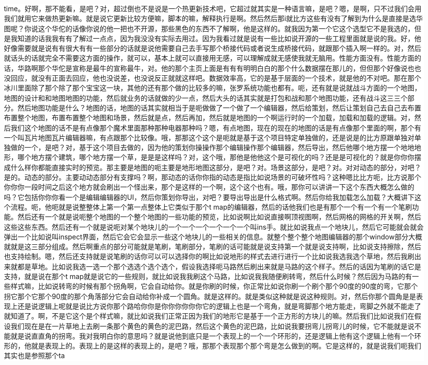 time。好啊，那不能看，是吧？对，超过倒也不是说是一个热更新技术吧，它超过就其实是一种语言嘛，是吧？嗯，是啊，只不过我们会用我们就用它来做热更新嘛。就是说它更新比较方便嘛，脚本的嘛，解释执行是啊。然后然后那i就比方这些有没有了解到为什么是直接是选华图呢？你说这个华佗的话像你说的他一把也不开源，那些黑色的东西不了解啊，他是这样的。就我因为第一个它这个选型它不是我选的，但是我知道的话我我有有了解过一点点，因为我没没有实际去用过。因为我看过就是说有一些比如说开源的一些工程里面就是说的我。好，他好像需要就是说有有很大有有一些部分的话就是说他需要自己去手写那个桥接代码或者说生成桥接代码，就跟那个插入啊一样的。对，然后就话头的话就完全不需要这方面的操作，就可以，基本上就可以直接用无感，可以理解成就无感使我就无脑用。性能方面没有。性能方面的话，华路啊那个华佗是宣称是最牛的宣称最牛，对。他的那个主页上面是有有有明明白白的那个什么数据摆在那儿的，但但那个好像说也也没回应，就没有正面去回应，他也没说差，也没说反正就就这样吧。数据效率高，它的是基于层面的一个技术，就是他的不对吧。那在那个冰川里面除了那个除了那个宝宝这一块，其他的还有那个做的比较多的嘛，张罗系统功能也都有。呃，还有就是说就战斗方面的一个地图，地图的设计和和地图地图的功能，然后就业务的话就做的少一点，然后大头的话其实就是打包和战和那个地图功能，还有战斗这三三个部分。然后地图功能是什么？地图的话，地图的话其实就相当于是呃做做了一个做了一个编辑器，然后给策划，然后让策划自己去自己去布置布置整个地图，布置布置整个地图和场景，然后就是点，然后再加，然后就是地图的一个啊运行时的一个加载，加载和加载的逻辑。对，然后我们这个地图的话不是有点像那个魔术里面那种那种电器那种吗？嗯，有点地图，现在的现在的地图的话是有点像那个里面的啊，那个有一个叫瓦片地图瓦片编辑器嘛，有点跟那个比较像。哦，那那这个这个是呃就是基于这个项目特定单独做的，还是说是的比方原跟单独对单独做的一个，是吧？对，基于这个项目去做的，因为他的策划你操操作那个编辑操作那个编辑器，然后导出，然后他哪个地方摆一个地地地形，哪个地方摆个建筑，哪个地方摆一个草，是是是这样吗？对，这个哦，那他是他他这个是可视化的吗？还是是可视化的？就是你你你摆成什么样你都能直接实时的预览。那主要是地图的呃主要是地形地图这部分，是吧？对。场景这部分，是吧？对。对对动态的部分，对吧？是的。动态的部分。主要动动态部分有支撑吗？啊，那动态的话你你指的动态是指比如说场景的可破坏性吗？这种嗯比比方呃，比方说那个你你你一段时间之后这个地方就会刷出一个怪出来，那个是这样的一个啊，这个这个也有。哦，那你可以讲讲一下这个东西大概怎么做的吗？它包括你你你看一个是编辑编辑器的UI，然后你策划你导出，对吧？要导出导出是什么格式啊。然后你给我加载怎么加载？大概讲下这个流程。呃，他呃就是说整整体上第一个第一点整体上它类似于那个t map的编辑器，然后的话他我们也是有那个一个有一个有一个笔刷功能。然后还有一个就是说呃整个地图的一个整个地图的一些功能的预览，比如说啊比如说直接啊顶视图啊，然后网格的网格的开关啊，然后这些这些东西。然后还有一个就是说呃对某个地块儿的一个一个一个一个一个一个叫ins手。就比如说我点一个地块儿，然后它可能就会就会弹出一个比如说叫inspect界面，然后它会它会显示一些这个地块儿的一些相关的信息。就整个整个整个地图编辑器的那个window部分大概就就是这三部分组成。然后啊重点的部分可能就是笔刷，笔刷部分，笔刷的话可能就是说支持第一个就是说支持啊，比如说支持擦除，然后也支持绘制。嗯，然后还支持就是说笔刷的话你可以可以选择你的啊比如说地形的样式去进行进行一个比如说我选我选个草地，然后我刷出来就都是草地。比如说我选一选一个那个选选个选个选个，假设我选择呃马路然后刷出来就是马路的这个样子。然后的话因为笔刷的话它是支持，就是说在那个t map就是说它的一些规则，就比如说我我刷这个马路，比如说我我随便刷转弯，然后什么时候？然后因为马路的有一些样式嘛，比如说转弯的时候有那个拐角啊，它会自动给你。就是你刷的时候，你正常比如说你刷一个刷个那个90度的90度的弯，它那个拐它那个它那个90度的那个角落部分它会自动给你补成一个圆角。就是这样的。就是类似这种就是说这种规则。对，然后你那个圆角是是表现上还是说逻辑上呢就是说比方说你那个路哈你你是你你你你你你它的逻辑上也是一个弯角，就是弯脚那个地方能走，弯脚之外就不能走了就知道了。啊，不是它这个是个样式嘛，就比如说我们正常正因为我们的地形它是基于一个正方形的方块儿的嘛。然后我们比如说我们在假设我们现在是在一片草地上去刷一条那个黄色的黄色的泥巴路，然后这个黄色的泥巴路，比如说我要拐弯儿拐弯儿的时候，它不能就是说不能就是说直直角的拐弯。我对我明白你的意思吗？就是说他到底只是一个表现上的一个一个环形的，还是逻辑上他有这个逻辑上他有一个环形的，他就是表现上的。表现上的是这样的表现上的，是吧？哦，那那个表现那个那个弯是怎么做到的啊。它是这样的，就是说我们呃我们其实也是参照那个ta